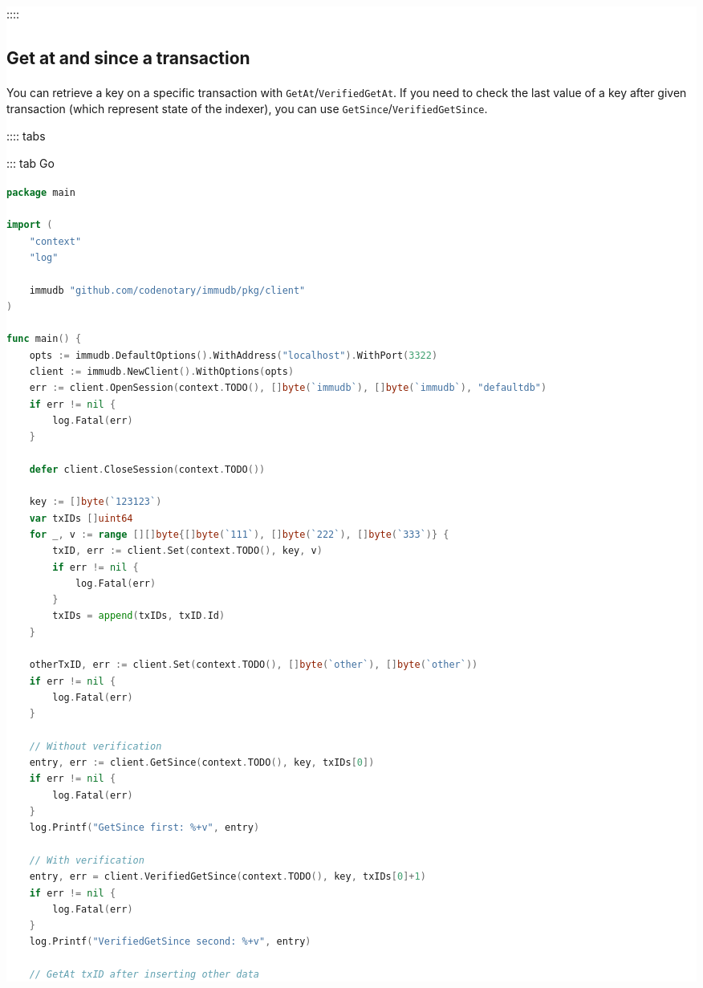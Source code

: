 ::::

<WrappedSection>

## Get at and since a transaction

You can retrieve a key on a specific transaction with `GetAt`/`VerifiedGetAt`. If you need to check the last value of a key after given transaction (which represent state of the indexer), you can use `GetSince`/`VerifiedGetSince`.

</WrappedSection>

:::: tabs

::: tab Go

```go
package main

import (
	"context"
	"log"

	immudb "github.com/codenotary/immudb/pkg/client"
)

func main() {
	opts := immudb.DefaultOptions().WithAddress("localhost").WithPort(3322)
	client := immudb.NewClient().WithOptions(opts)
	err := client.OpenSession(context.TODO(), []byte(`immudb`), []byte(`immudb`), "defaultdb")
	if err != nil {
		log.Fatal(err)
	}

	defer client.CloseSession(context.TODO())

	key := []byte(`123123`)
	var txIDs []uint64
	for _, v := range [][]byte{[]byte(`111`), []byte(`222`), []byte(`333`)} {
		txID, err := client.Set(context.TODO(), key, v)
		if err != nil {
			log.Fatal(err)
		}
		txIDs = append(txIDs, txID.Id)
	}

	otherTxID, err := client.Set(context.TODO(), []byte(`other`), []byte(`other`))
	if err != nil {
		log.Fatal(err)
	}

	// Without verification
	entry, err := client.GetSince(context.TODO(), key, txIDs[0])
	if err != nil {
		log.Fatal(err)
	}
	log.Printf("GetSince first: %+v", entry)

	// With verification
	entry, err = client.VerifiedGetSince(context.TODO(), key, txIDs[0]+1)
	if err != nil {
		log.Fatal(err)
	}
	log.Printf("VerifiedGetSince second: %+v", entry)

	// GetAt txID after inserting other data
```